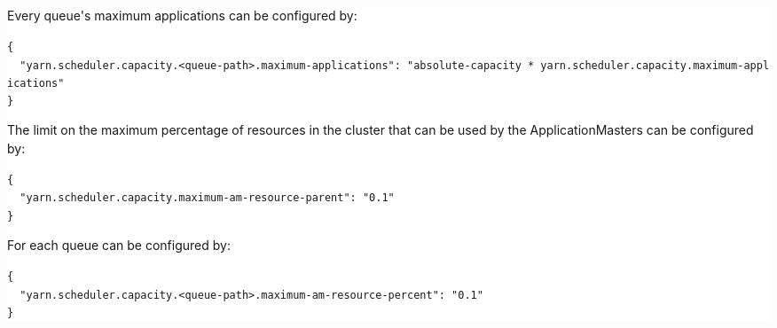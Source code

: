 Every queue's maximum applications can be configured by:
~~~
{
  "yarn.scheduler.capacity.<queue-path>.maximum-applications": "absolute-capacity * yarn.scheduler.capacity.maximum-applications"
}
~~~

The limit on the maximum percentage of resources in the cluster that can be used by the ApplicationMasters can be configured by:
~~~
{
  "yarn.scheduler.capacity.maximum-am-resource-parent": "0.1"
}
~~~

For each queue can be configured by:
~~~
{
  "yarn.scheduler.capacity.<queue-path>.maximum-am-resource-percent": "0.1"
}
~~~
